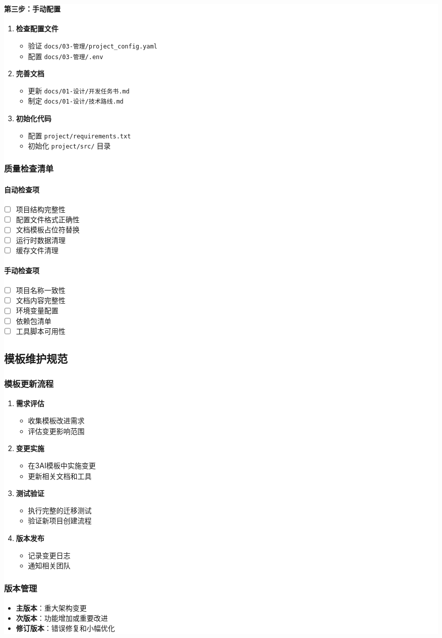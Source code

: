 #### 第三步：手动配置

1. **检查配置文件**
   - 验证 `docs/03-管理/project_config.yaml`
   - 配置 `docs/03-管理/.env`

2. **完善文档**
   - 更新 `docs/01-设计/开发任务书.md`
   - 制定 `docs/01-设计/技术路线.md`

3. **初始化代码**
   - 配置 `project/requirements.txt`
   - 初始化 `project/src/` 目录

### 质量检查清单

#### 自动检查项
- [ ] 项目结构完整性
- [ ] 配置文件格式正确性
- [ ] 文档模板占位符替换
- [ ] 运行时数据清理
- [ ] 缓存文件清理

#### 手动检查项
- [ ] 项目名称一致性
- [ ] 文档内容完整性
- [ ] 环境变量配置
- [ ] 依赖包清单
- [ ] 工具脚本可用性

## 模板维护规范

### 模板更新流程

1. **需求评估**
   - 收集模板改进需求
   - 评估变更影响范围

2. **变更实施**
   - 在3AI模板中实施变更
   - 更新相关文档和工具

3. **测试验证**
   - 执行完整的迁移测试
   - 验证新项目创建流程

4. **版本发布**
   - 记录变更日志
   - 通知相关团队

### 版本管理

- **主版本**：重大架构变更
- **次版本**：功能增加或重要改进
- **修订版本**：错误修复和小幅优化
